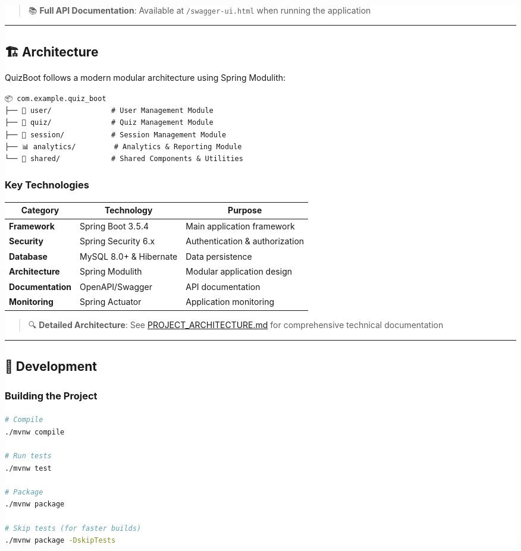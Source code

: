 > 📚 **Full API Documentation**: Available at `/swagger-ui.html` when running the application

---

## 🏗️ Architecture

QuizBoot follows a modern modular architecture using Spring Modulith:

```
📦 com.example.quiz_boot
├── 👤 user/              # User Management Module
├── 📝 quiz/              # Quiz Management Module  
├── 🏃 session/           # Session Management Module
├── 📊 analytics/         # Analytics & Reporting Module
└── 🔧 shared/            # Shared Components & Utilities
```

### Key Technologies

| Category | Technology | Purpose |
|----------|------------|---------|
| **Framework** | Spring Boot 3.5.4 | Main application framework |
| **Security** | Spring Security 6.x | Authentication & authorization |
| **Database** | MySQL 8.0+ & Hibernate | Data persistence |
| **Architecture** | Spring Modulith | Modular application design |
| **Documentation** | OpenAPI/Swagger | API documentation |
| **Monitoring** | Spring Actuator | Application monitoring |

> 🔍 **Detailed Architecture**: See [PROJECT_ARCHITECTURE.md](PROJECT_ARCHITECTURE.md) for comprehensive technical documentation

---

## 🔧 Development

### Building the Project

```bash
# Compile
./mvnw compile

# Run tests
./mvnw test

# Package
./mvnw package

# Skip tests (for faster builds)
./mvnw package -DskipTests
```
